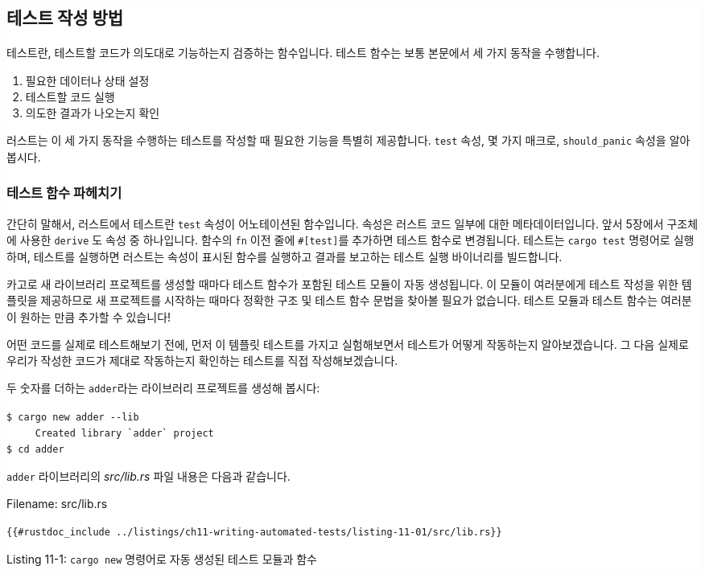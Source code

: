 ## 테스트 작성 방법

테스트란, 테스트할 코드가 의도대로 기능하는지 검증하는 함수입니다.
테스트 함수는 보통 본문에서 세 가지 동작을
수행합니다.

1. 필요한 데이터나 상태 설정
2. 테스트할 코드 실행
3. 의도한 결과가 나오는지 확인

러스트는 이 세 가지 동작을 수행하는 테스트를 작성할 때
필요한 기능을 특별히 제공합니다.
`test` 속성, 몇 가지 매크로, `should_panic` 속성을 알아봅시다.

### 테스트 함수 파헤치기

간단히 말해서, 러스트에서 테스트란 `test` 속성이 어노테이션된 함수입니다.
속성은 러스트 코드 일부에 대한 메타데이터입니다.
앞서 5장에서 구조체에 사용한 `derive` 도 속성 중 하나입니다.
함수의 `fn` 이전 줄에 `#[test]`를 추가하면 테스트 함수로 변경됩니다.
테스트는 `cargo test` 명령어로 실행하며,
테스트를 실행하면 러스트는 속성이 표시된 함수를 실행하고
결과를 보고하는 테스트 실행 바이너리를 빌드합니다.

카고로 새 라이브러리 프로젝트를 생성할 때마다
테스트 함수가 포함된 테스트 모듈이 자동 생성됩니다.
이 모듈이 여러분에게 테스트 작성을 위한 템플릿을 제공하므로
새 프로젝트를 시작하는 때마다 정확한 구조 및 테스트 함수 문법을
찾아볼 필요가 없습니다. 테스트 모듈과 테스트 함수는 여러분이
원하는 만큼 추가할 수 있습니다!

어떤 코드를 실제로 테스트해보기 전에, 먼저 이 템플릿 테스트를 가지고
실험해보면서 테스트가 어떻게 작동하는지 알아보겠습니다. 그 다음 실제로
우리가 작성한 코드가 제대로 작동하는지 확인하는 테스트를 직접 작성해보겠습니다.

두 숫자를 더하는 `adder`라는 라이브러리 프로젝트를 생성해 봅시다:

```console
$ cargo new adder --lib
     Created library `adder` project
$ cd adder
```

`adder` 라이브러리의 *src/lib.rs* 파일 내용은
다음과 같습니다.

<span class="filename">Filename: src/lib.rs</span>



```rust,noplayground
{{#rustdoc_include ../listings/ch11-writing-automated-tests/listing-11-01/src/lib.rs}}
```

<span class="caption">Listing 11-1: `cargo new` 명령어로 자동 생성된
테스트 모듈과 함수</span>


[bench]: ../unstable-book/library-features/test.html
[ignoring]: ch11-02-running-tests.html#ignoring-some-tests-unless-specifically-requested
[subset]: ch11-02-running-tests.html#running-a-subset-of-tests-by-name
[derivable-traits]: appendix-03-derivable-traits.html
[doc-comments]: ch14-02-publishing-to-crates-io.html#documentation-comments-as-tests
[paths-for-referring-to-an-item-in-the-module-tree]: ch07-03-paths-for-referring-to-an-item-in-the-module-tree.html